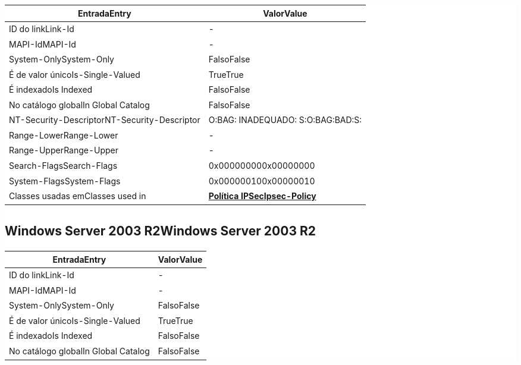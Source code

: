 

| <span data-ttu-id="36b36-153">Entrada</span><span class="sxs-lookup"><span data-stu-id="36b36-153">Entry</span></span> | <span data-ttu-id="36b36-154">Valor</span><span class="sxs-lookup"><span data-stu-id="36b36-154">Value</span></span> |
|------------------------|--------------------------------------------------|
| <span data-ttu-id="36b36-155">ID do link</span><span class="sxs-lookup"><span data-stu-id="36b36-155">Link-Id</span></span>                | \-                                               |
| <span data-ttu-id="36b36-156">MAPI-Id</span><span class="sxs-lookup"><span data-stu-id="36b36-156">MAPI-Id</span></span>                | \-                                               |
| <span data-ttu-id="36b36-157">System-Only</span><span class="sxs-lookup"><span data-stu-id="36b36-157">System-Only</span></span>            | <span data-ttu-id="36b36-158">Falso</span><span class="sxs-lookup"><span data-stu-id="36b36-158">False</span></span>                                            |
| <span data-ttu-id="36b36-159">É de valor único</span><span class="sxs-lookup"><span data-stu-id="36b36-159">Is-Single-Valued</span></span>       | <span data-ttu-id="36b36-160">True</span><span class="sxs-lookup"><span data-stu-id="36b36-160">True</span></span>                                             |
| <span data-ttu-id="36b36-161">É indexado</span><span class="sxs-lookup"><span data-stu-id="36b36-161">Is Indexed</span></span>             | <span data-ttu-id="36b36-162">Falso</span><span class="sxs-lookup"><span data-stu-id="36b36-162">False</span></span>                                            |
| <span data-ttu-id="36b36-163">No catálogo global</span><span class="sxs-lookup"><span data-stu-id="36b36-163">In Global Catalog</span></span>      | <span data-ttu-id="36b36-164">Falso</span><span class="sxs-lookup"><span data-stu-id="36b36-164">False</span></span>                                            |
| <span data-ttu-id="36b36-165">NT-Security-Descriptor</span><span class="sxs-lookup"><span data-stu-id="36b36-165">NT-Security-Descriptor</span></span> | <span data-ttu-id="36b36-166">O:BAG: INADEQUADO: S:</span><span class="sxs-lookup"><span data-stu-id="36b36-166">O:BAG:BAD:S:</span></span>                                     |
| <span data-ttu-id="36b36-167">Range-Lower</span><span class="sxs-lookup"><span data-stu-id="36b36-167">Range-Lower</span></span>            | \-                                               |
| <span data-ttu-id="36b36-168">Range-Upper</span><span class="sxs-lookup"><span data-stu-id="36b36-168">Range-Upper</span></span>            | \-                                               |
| <span data-ttu-id="36b36-169">Search-Flags</span><span class="sxs-lookup"><span data-stu-id="36b36-169">Search-Flags</span></span>           | <span data-ttu-id="36b36-170">0x00000000</span><span class="sxs-lookup"><span data-stu-id="36b36-170">0x00000000</span></span>                                       |
| <span data-ttu-id="36b36-171">System-Flags</span><span class="sxs-lookup"><span data-stu-id="36b36-171">System-Flags</span></span>           | <span data-ttu-id="36b36-172">0x00000010</span><span class="sxs-lookup"><span data-stu-id="36b36-172">0x00000010</span></span>                                       |
| <span data-ttu-id="36b36-173">Classes usadas em</span><span class="sxs-lookup"><span data-stu-id="36b36-173">Classes used in</span></span>        | [<span data-ttu-id="36b36-174">**Política IPSec**</span><span class="sxs-lookup"><span data-stu-id="36b36-174">**Ipsec-Policy**</span></span>](c-ipsecpolicy.md)<br/> |



## <a name="windows-server-2003-r2"></a><span data-ttu-id="36b36-175">Windows Server 2003 R2</span><span class="sxs-lookup"><span data-stu-id="36b36-175">Windows Server 2003 R2</span></span>



| <span data-ttu-id="36b36-176">Entrada</span><span class="sxs-lookup"><span data-stu-id="36b36-176">Entry</span></span> | <span data-ttu-id="36b36-177">Valor</span><span class="sxs-lookup"><span data-stu-id="36b36-177">Value</span></span> |
|------------------------|--------------------------------------------------|
| <span data-ttu-id="36b36-178">ID do link</span><span class="sxs-lookup"><span data-stu-id="36b36-178">Link-Id</span></span>                | \-                                               |
| <span data-ttu-id="36b36-179">MAPI-Id</span><span class="sxs-lookup"><span data-stu-id="36b36-179">MAPI-Id</span></span>                | \-                                               |
| <span data-ttu-id="36b36-180">System-Only</span><span class="sxs-lookup"><span data-stu-id="36b36-180">System-Only</span></span>            | <span data-ttu-id="36b36-181">Falso</span><span class="sxs-lookup"><span data-stu-id="36b36-181">False</span></span>                                            |
| <span data-ttu-id="36b36-182">É de valor único</span><span class="sxs-lookup"><span data-stu-id="36b36-182">Is-Single-Valued</span></span>       | <span data-ttu-id="36b36-183">True</span><span class="sxs-lookup"><span data-stu-id="36b36-183">True</span></span>                                             |
| <span data-ttu-id="36b36-184">É indexado</span><span class="sxs-lookup"><span data-stu-id="36b36-184">Is Indexed</span></span>             | <span data-ttu-id="36b36-185">Falso</span><span class="sxs-lookup"><span data-stu-id="36b36-185">False</span></span>                                            |
| <span data-ttu-id="36b36-186">No catálogo global</span><span class="sxs-lookup"><span data-stu-id="36b36-186">In Global Catalog</span></span>      | <span data-ttu-id="36b36-187">Falso</span><span class="sxs-lookup"><span data-stu-id="36b36-187">False</span></span>                                            |